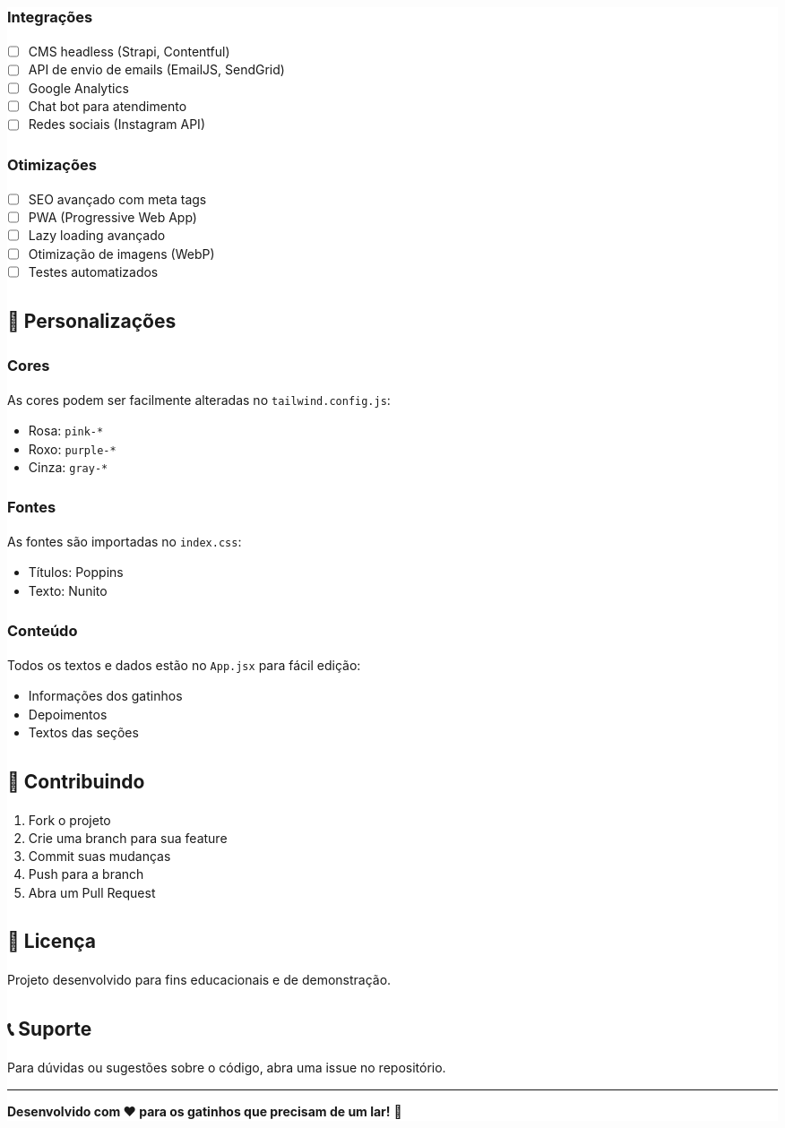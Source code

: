 ### Integrações
- [ ] CMS headless (Strapi, Contentful)
- [ ] API de envio de emails (EmailJS, SendGrid)
- [ ] Google Analytics
- [ ] Chat bot para atendimento
- [ ] Redes sociais (Instagram API)

### Otimizações
- [ ] SEO avançado com meta tags
- [ ] PWA (Progressive Web App)
- [ ] Lazy loading avançado
- [ ] Otimização de imagens (WebP)
- [ ] Testes automatizados

## 🎨 Personalizações

### Cores
As cores podem ser facilmente alteradas no `tailwind.config.js`:
- Rosa: `pink-*`
- Roxo: `purple-*`
- Cinza: `gray-*`

### Fontes
As fontes são importadas no `index.css`:
- Títulos: Poppins
- Texto: Nunito

### Conteúdo
Todos os textos e dados estão no `App.jsx` para fácil edição:
- Informações dos gatinhos
- Depoimentos
- Textos das seções

## 🤝 Contribuindo

1. Fork o projeto
2. Crie uma branch para sua feature
3. Commit suas mudanças
4. Push para a branch
5. Abra um Pull Request

## 📄 Licença

Projeto desenvolvido para fins educacionais e de demonstração.

## 📞 Suporte

Para dúvidas ou sugestões sobre o código, abra uma issue no repositório.

---

**Desenvolvido com ❤️ para os gatinhos que precisam de um lar!** 🐾
